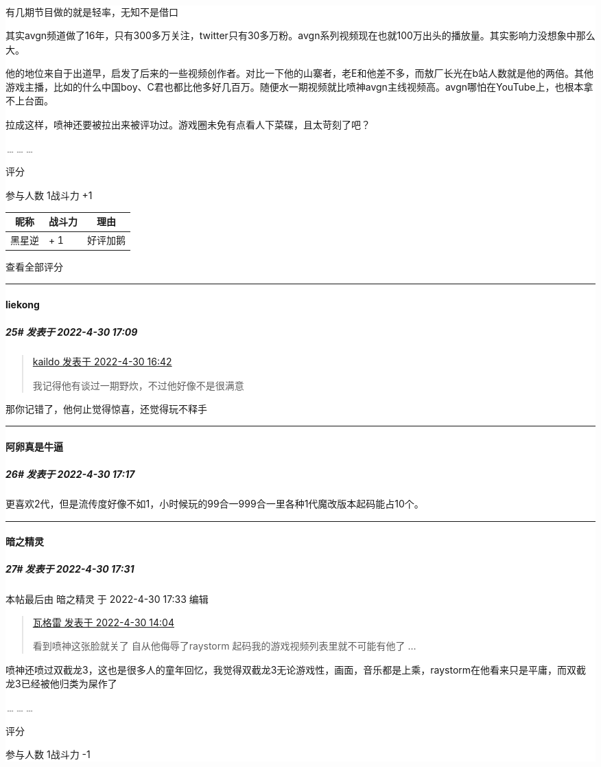 有几期节目做的就是轻率，无知不是借口

</blockquote>
其实avgn频道做了16年，只有300多万关注，twitter只有30多万粉。avgn系列视频现在也就100万出头的播放量。其实影响力没想象中那么大。

他的地位来自于出道早，启发了后来的一些视频创作者。对比一下他的山寨者，老E和他差不多，而敖厂长光在b站人数就是他的两倍。其他游戏主播，比如的什么中国boy、C君也都比他多好几百万。随便水一期视频就比喷神avgn主线视频高。avgn哪怕在YouTube上，也根本拿不上台面。

拉成这样，喷神还要被拉出来被评功过。游戏圈未免有点看人下菜碟，且太苛刻了吧？

﹍﹍﹍

评分

 参与人数 1战斗力 +1

|昵称|战斗力|理由|
|----|---|---|
| 黑星逆| + 1|好评加鹅|

查看全部评分

*****

####  liekong  
##### 25#       发表于 2022-4-30 17:09

<blockquote><a href="httphttps://bbs.saraba1st.com/2b/forum.php?mod=redirect&amp;goto=findpost&amp;pid=55645839&amp;ptid=2067163" target="_blank">kaildo 发表于 2022-4-30 16:42</a>

我记得他有谈过一期野炊，不过他好像不是很满意</blockquote>
那你记错了，他何止觉得惊喜，还觉得玩不释手

*****

####  阿卵真是牛逼  
##### 26#       发表于 2022-4-30 17:17

更喜欢2代，但是流传度好像不如1，小时候玩的99合一999合一里各种1代魔改版本起码能占10个。

*****

####  暗之精灵  
##### 27#       发表于 2022-4-30 17:31

 本帖最后由 暗之精灵 于 2022-4-30 17:33 编辑 
<blockquote><a href="httphttps://bbs.saraba1st.com/2b/forum.php?mod=redirect&amp;goto=findpost&amp;pid=55643958&amp;ptid=2067163" target="_blank">瓦格雷 发表于 2022-4-30 14:04</a>

看到喷神这张脸就关了 自从他侮辱了raystorm 起码我的游戏视频列表里就不可能有他了 ...</blockquote>
喷神还喷过双截龙3，这也是很多人的童年回忆，我觉得双截龙3无论游戏性，画面，音乐都是上乘，raystorm在他看来只是平庸，而双截龙3已经被他归类为屎作了

﹍﹍﹍

评分

 参与人数 1战斗力 -1

